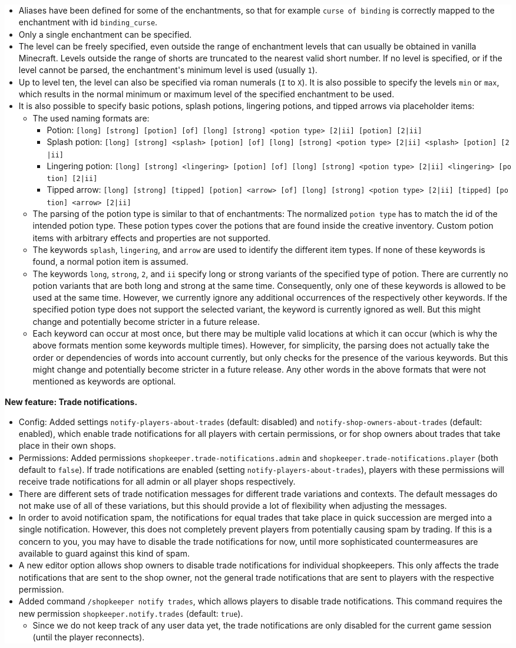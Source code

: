   * Aliases have been defined for some of the enchantments, so that for example `curse of binding` is correctly mapped to the enchantment with id `binding_curse`.
  * Only a single enchantment can be specified.
  * The level can be freely specified, even outside the range of enchantment levels that can usually be obtained in vanilla Minecraft. Levels outside the range of shorts are truncated to the nearest valid short number. If no level is specified, or if the level cannot be parsed, the enchantment's minimum level is used (usually `1`).
  * Up to level ten, the level can also be specified via roman numerals (`I` to `X`). It is also possible to specify the levels `min` or `max`, which results in the normal minimum or maximum level of the specified enchantment to be used.
* It is also possible to specify basic potions, splash potions, lingering potions, and tipped arrows via placeholder items:
  * The used naming formats are:
    * Potion: `[long] [strong] [potion] [of] [long] [strong] <potion type> [2|ii] [potion] [2|ii]`
    * Splash potion: `[long] [strong] <splash> [potion] [of] [long] [strong] <potion type> [2|ii] <splash> [potion] [2|ii]`
    * Lingering potion: `[long] [strong] <lingering> [potion] [of] [long] [strong] <potion type> [2|ii] <lingering> [potion] [2|ii]`
    * Tipped arrow: `[long] [strong] [tipped] [potion] <arrow> [of] [long] [strong] <potion type> [2|ii] [tipped] [potion] <arrow> [2|ii]`
  * The parsing of the potion type is similar to that of enchantments: The normalized `potion type` has to match the id of the intended potion type. These potion types cover the potions that are found inside the creative inventory. Custom potion items with arbitrary effects and properties are not supported.
  * The keywords `splash`, `lingering`, and `arrow` are used to identify the different item types. If none of these keywords is found, a normal potion item is assumed.
  * The keywords `long`, `strong`, `2`, and `ii` specify long or strong variants of the specified type of potion. There are currently no potion variants that are both long and strong at the same time. Consequently, only one of these keywords is allowed to be used at the same time. However, we currently ignore any additional occurrences of the respectively other keywords. If the specified potion type does not support the selected variant, the keyword is currently ignored as well. But this might change and potentially become stricter in a future release.
  * Each keyword can occur at most once, but there may be multiple valid locations at which it can occur (which is why the above formats mention some keywords multiple times). However, for simplicity, the parsing does not actually take the order or dependencies of words into account currently, but only checks for the presence of the various keywords. But this might change and potentially become stricter in a future release. Any other words in the above formats that were not mentioned as keywords are optional.

**New feature: Trade notifications.**  
* Config: Added settings `notify-players-about-trades` (default: disabled) and `notify-shop-owners-about-trades` (default: enabled), which enable trade notifications for all players with certain permissions, or for shop owners about trades that take place in their own shops.
* Permissions: Added permissions `shopkeeper.trade-notifications.admin` and `shopkeeper.trade-notifications.player` (both default to `false`). If trade notifications are enabled (setting `notify-players-about-trades`), players with these permissions will receive trade notifications for all admin or all player shops respectively.
* There are different sets of trade notification messages for different trade variations and contexts. The default messages do not make use of all of these variations, but this should provide a lot of flexibility when adjusting the messages.
* In order to avoid notification spam, the notifications for equal trades that take place in quick succession are merged into a single notification. However, this does not completely prevent players from potentially causing spam by trading. If this is a concern to you, you may have to disable the trade notifications for now, until more sophisticated countermeasures are available to guard against this kind of spam.
* A new editor option allows shop owners to disable trade notifications for individual shopkeepers. This only affects the trade notifications that are sent to the shop owner, not the general trade notifications that are sent to players with the respective permission.
* Added command `/shopkeeper notify trades`, which allows players to disable trade notifications. This command requires the new permission `shopkeeper.notify.trades` (default: `true`).
  * Since we do not keep track of any user data yet, the trade notifications are only disabled for the current game session (until the player reconnects).